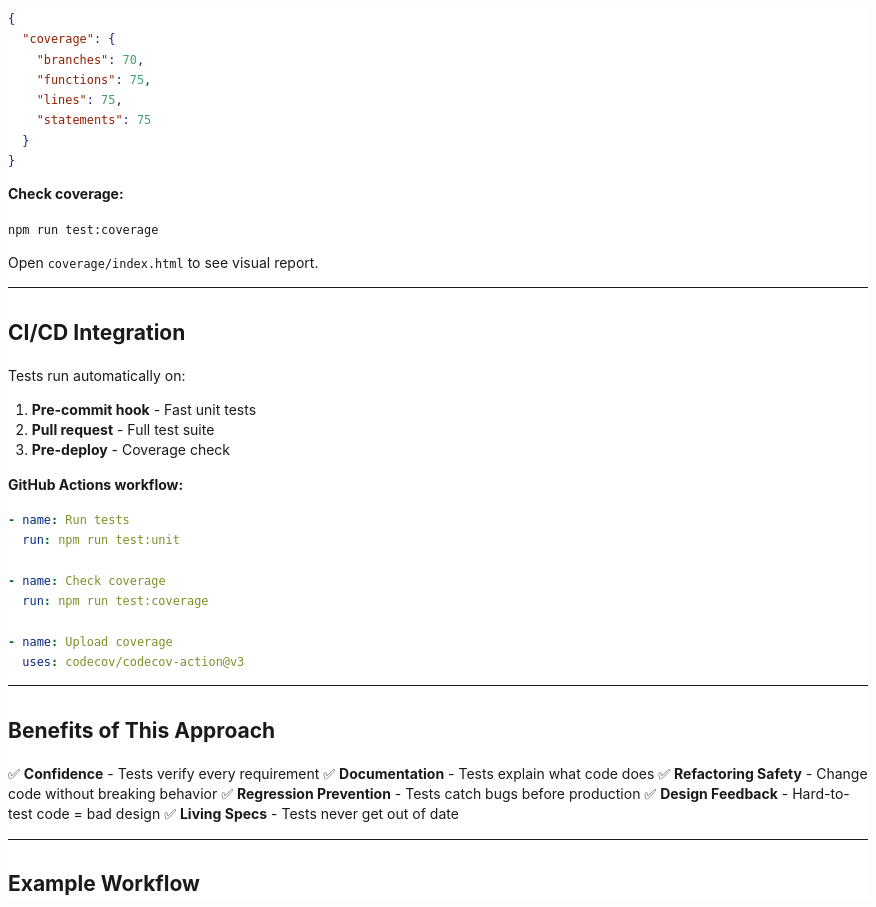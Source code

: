```json
{
  "coverage": {
    "branches": 70,
    "functions": 75,
    "lines": 75,
    "statements": 75
  }
}
```

**Check coverage:**
```bash
npm run test:coverage
```

Open `coverage/index.html` to see visual report.

---

## CI/CD Integration

Tests run automatically on:

1. **Pre-commit hook** - Fast unit tests
2. **Pull request** - Full test suite
3. **Pre-deploy** - Coverage check

**GitHub Actions workflow:**
```yaml
- name: Run tests
  run: npm run test:unit

- name: Check coverage
  run: npm run test:coverage

- name: Upload coverage
  uses: codecov/codecov-action@v3
```

---

## Benefits of This Approach

✅ **Confidence** - Tests verify every requirement
✅ **Documentation** - Tests explain what code does
✅ **Refactoring Safety** - Change code without breaking behavior
✅ **Regression Prevention** - Tests catch bugs before production
✅ **Design Feedback** - Hard-to-test code = bad design
✅ **Living Specs** - Tests never get out of date

---

## Example Workflow
